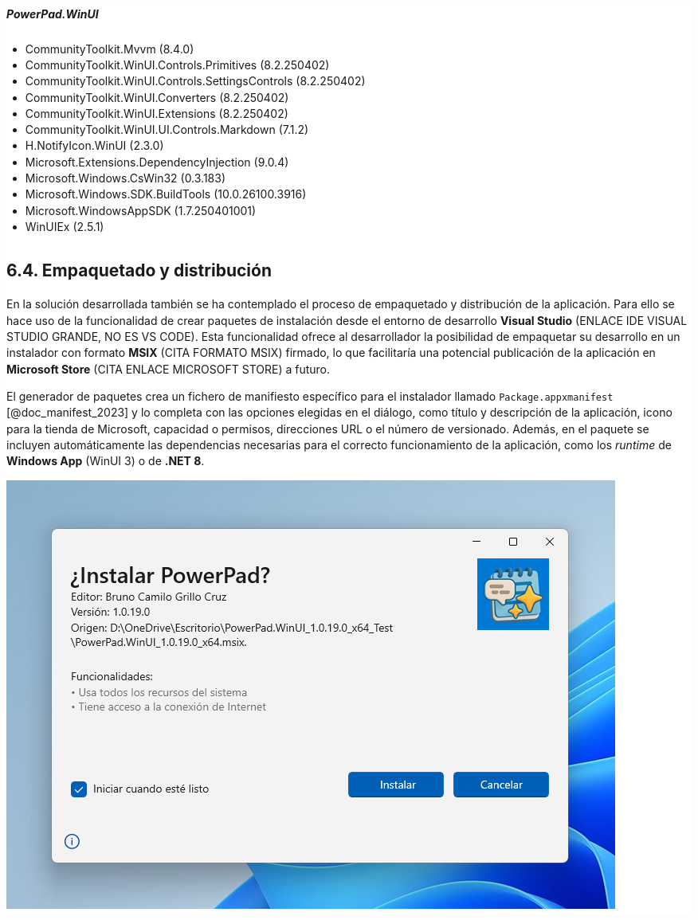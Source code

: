 ##### PowerPad.WinUI

- CommunityToolkit.Mvvm (8.4.0)
- CommunityToolkit.WinUI.Controls.Primitives (8.2.250402)
- CommunityToolkit.WinUI.Controls.SettingsControls (8.2.250402)
- CommunityToolkit.WinUI.Converters (8.2.250402)
- CommunityToolkit.WinUI.Extensions (8.2.250402)
- CommunityToolkit.WinUI.UI.Controls.Markdown (7.1.2)
- H.NotifyIcon.WinUI (2.3.0)
- Microsoft.Extensions.DependencyInjection (9.0.4)
- Microsoft.Windows.CsWin32 (0.3.183)
- Microsoft.Windows.SDK.BuildTools (10.0.26100.3916)
- Microsoft.WindowsAppSDK (1.7.250401001)
- WinUIEx (2.5.1)

## 6.4. Empaquetado y distribución

En la solución desarrollada también se ha contemplado el proceso de empaquetado y distribución de la aplicación. Para ello se hace uso de la funcionalidad de crear paquetes de instalación desde el entorno de desarrollo **Visual Studio** (ENLACE IDE VISUAL STUDIO GRANDE, NO ES VS CODE). Esta funcionalidad ofrece al desarrollador la posibilidad de empaquetar su desarrollo en un instalador con formato **MSIX** (CITA FORMATO MSIX) firmado, lo que facilitaría una potencial publicación de la aplicación en **Microsoft Store** (CITA ENLACE MICROSOFT STORE) a futuro.

El generador de paquetes crea un fichero de manifiesto específico para el instalador llamado `Package.appxmanifest` [@doc_manifest_2023] y lo completa con las opciones elegidas en el diálogo, como título y descripción de la aplicación, icono para la tienda de Microsoft, capacidad o permisos, direcciones URL o el número de versionado.  Además, en el paquete se incluyen automáticamente las dependencias necesarias para el correcto funcionamiento de la aplicación, como los *runtime* de **Windows App** (WinUI 3) o de **.NET 8**.

![Figura 6.8. Diálogo de instalación de PowerPad. Elaboración propia.](./Pictures/Captura-de-pantalla-2025-05-24-165123.png)
